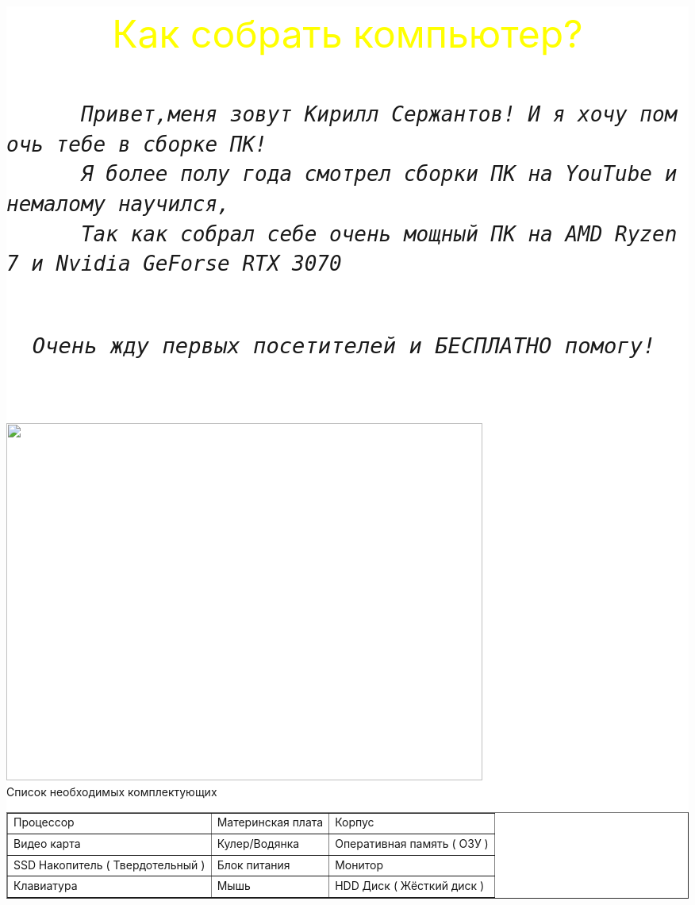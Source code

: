 <body bgcolor="#080706">
<html>
<head>
<title>Как собрать ПК</title>
</head>
<body>
<p align="center">
<font color="ffff00"size="+4">Как собрать компьютер?</font>
</p>
<br>
<p align="justify">
<font>
<body text="white">
<font size="+3">
<i>
<pre>
      Привет,меня зовут Кирилл Сержантов! И я хочу помочь тебе в сборке ПК!
      Я более полу года смотрел сборки ПК на YouTube и немалому научился,
      Так как собрал себе очень мощный ПК на AMD Ryzen 7 и Nvidia GeForse RTX 3070

      Очень жду первых посетителей и БЕСПЛАТНО помогу!
</pre>
</i>
</font>
</p>
</body>
<html>
<img width="600px" height="450px" src="file:///C:/Users/Admin/Desktop/%C2%A0/все%20файлы%20с%20телефона/InShot/InShot_20201228_152118937.jpg"border=”10000px”>
<br>  
      Список необходимых комплектующих
<body text="white">
<head>
<title> Таблица</title>
</head>
<body>
<table border="1">
<tr>
<td>  Процессор</td>
<td>  Материнская плата</td>
<td>  Корпус</td>
</tr>
<tr>
<td>  Видео карта</td>
<td>  Кулер/Водянка</td>
<td>  Оперативная память ( ОЗУ )</td>
</tr>
<tr>
<td>SSD   Накопитель ( Твердотельный )</td>
<td>  Блок питания</td>
<td>  Монитор</td>
<tr>
<td>  Клавиатура</td>
<td>  Мышь</td>
<td>HDD   Диск ( Жёсткий диск )</td>
</tr>
</table>
</body>
</html>
<font size="+2">
<head>
<title>Делаем ссылкой кусочек текста</title>
</head>
<body>